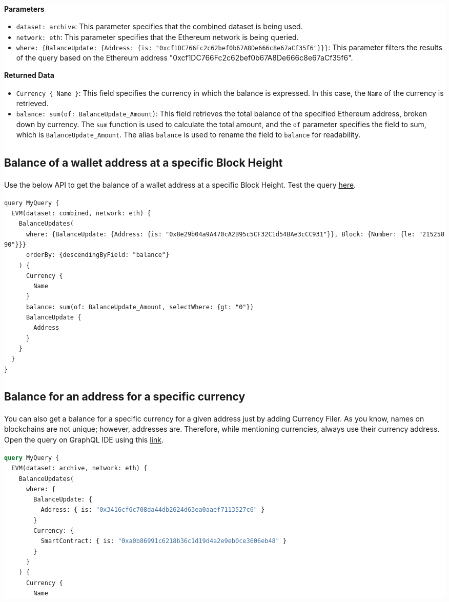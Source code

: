 **Parameters**

- `dataset: archive`: This parameter specifies that the [combined](/docs/graphql/dataset/combined) dataset is being used.
- `network: eth`: This parameter specifies that the Ethereum network is being queried.
- `where: {BalanceUpdate: {Address: {is: "0xcf1DC766Fc2c62bef0b67A8De666c8e67aCf35f6"}}}`: This parameter filters the results of the query based on the Ethereum address "0xcf1DC766Fc2c62bef0b67A8De666c8e67aCf35f6".

**Returned Data**

- `Currency { Name }`: This field specifies the currency in which the balance is expressed. In this case, the `Name` of the currency is retrieved.
- `balance: sum(of: BalanceUpdate_Amount)`: This field retrieves the total balance of the specified Ethereum address, broken down by currency. The `sum` function is used to calculate the total amount, and the `of` parameter specifies the field to sum, which is `BalanceUpdate_Amount`. The alias `balance` is used to rename the field to `balance` for readability.

## Balance of a wallet address at a specific Block Height

Use the below API to get the balance of a wallet address at a specific Block Height. Test the query [here](https://ide.bitquery.io/balance-of-a-wallet-at-a-block-height_1).

```
query MyQuery {
  EVM(dataset: combined, network: eth) {
    BalanceUpdates(
      where: {BalanceUpdate: {Address: {is: "0x8e29b04a9A470cA2B95c5CF32C1d54BAe3cCC931"}}, Block: {Number: {le: "21525890"}}}
      orderBy: {descendingByField: "balance"}
    ) {
      Currency {
        Name
      }
      balance: sum(of: BalanceUpdate_Amount, selectWhere: {gt: "0"})
      BalanceUpdate {
        Address
      }
    }
  }
}

```

## Balance for an address for a specific currency

You can also get a balance for a specific currency for a given address just by adding Currency Filer. As you know, names on blockchains are not unique; however, addresses are. Therefore, while mentioning currencies, always use their currency address. Open the query on GraphQL IDE using this [link](https://graphql.bitquery.io/ide/Balance-for-an-address-for-an-specific-currency_1).

```graphql
query MyQuery {
  EVM(dataset: archive, network: eth) {
    BalanceUpdates(
      where: {
        BalanceUpdate: {
          Address: { is: "0x3416cf6c708da44db2624d63ea0aaef7113527c6" }
        }
        Currency: {
          SmartContract: { is: "0xa0b86991c6218b36c1d19d4a2e9eb0ce3606eb48" }
        }
      }
    ) {
      Currency {
        Name
```